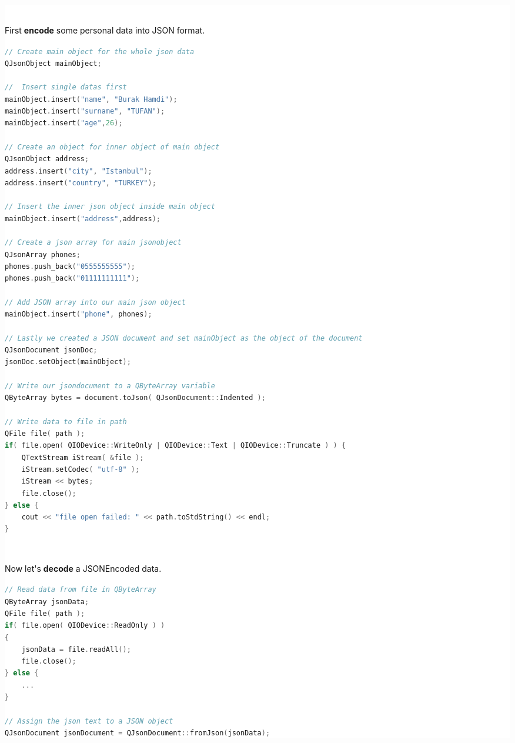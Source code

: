 &nbsp;

First **encode** some personal data into JSON format.  

```c
// Create main object for the whole json data
QJsonObject mainObject;

//  Insert single datas first
mainObject.insert("name", "Burak Hamdi");
mainObject.insert("surname", "TUFAN");
mainObject.insert("age",26);

// Create an object for inner object of main object
QJsonObject address;
address.insert("city", "Istanbul");
address.insert("country", "TURKEY");

// Insert the inner json object inside main object
mainObject.insert("address",address);

// Create a json array for main jsonobject
QJsonArray phones;
phones.push_back("0555555555");
phones.push_back("01111111111");

// Add JSON array into our main json object
mainObject.insert("phone", phones);

// Lastly we created a JSON document and set mainObject as the object of the document
QJsonDocument jsonDoc;
jsonDoc.setObject(mainObject);

// Write our jsondocument to a QByteArray variable
QByteArray bytes = document.toJson( QJsonDocument::Indented );

// Write data to file in path
QFile file( path );
if( file.open( QIODevice::WriteOnly | QIODevice::Text | QIODevice::Truncate ) ) {
    QTextStream iStream( &file );
    iStream.setCodec( "utf-8" );
    iStream << bytes;
    file.close();
} else {
    cout << "file open failed: " << path.toStdString() << endl;
}
```

&nbsp;

Now let's **decode** a JSONEncoded data.  

```c
// Read data from file in QByteArray
QByteArray jsonData;
QFile file( path );
if( file.open( QIODevice::ReadOnly ) )
{
    jsonData = file.readAll();
    file.close();
} else {
    ...
}

// Assign the json text to a JSON object
QJsonDocument jsonDocument = QJsonDocument::fromJson(jsonData);
```